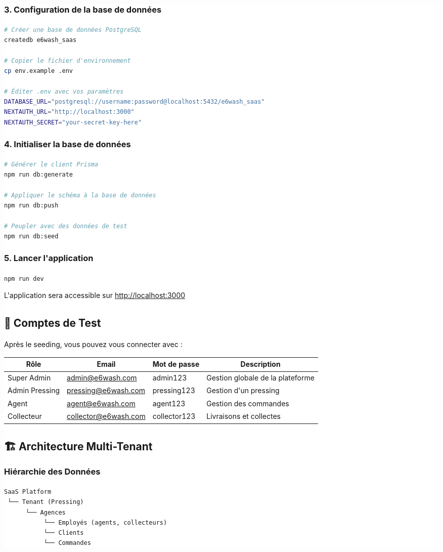 ### 3. Configuration de la base de données
```bash
# Créer une base de données PostgreSQL
createdb e6wash_saas

# Copier le fichier d'environnement
cp env.example .env

# Éditer .env avec vos paramètres
DATABASE_URL="postgresql://username:password@localhost:5432/e6wash_saas"
NEXTAUTH_URL="http://localhost:3000"
NEXTAUTH_SECRET="your-secret-key-here"
```

### 4. Initialiser la base de données
```bash
# Générer le client Prisma
npm run db:generate

# Appliquer le schéma à la base de données
npm run db:push

# Peupler avec des données de test
npm run db:seed
```

### 5. Lancer l'application
```bash
npm run dev
```

L'application sera accessible sur [http://localhost:3000](http://localhost:3000)

## 👥 Comptes de Test

Après le seeding, vous pouvez vous connecter avec :

| Rôle | Email | Mot de passe | Description |
|------|-------|--------------|-------------|
| Super Admin | admin@e6wash.com | admin123 | Gestion globale de la plateforme |
| Admin Pressing | pressing@e6wash.com | pressing123 | Gestion d'un pressing |
| Agent | agent@e6wash.com | agent123 | Gestion des commandes |
| Collecteur | collector@e6wash.com | collector123 | Livraisons et collectes |

## 🏗️ Architecture Multi-Tenant

### Hiérarchie des Données
```
SaaS Platform
 └── Tenant (Pressing)
      └── Agences
           └── Employés (agents, collecteurs)
           └── Clients
           └── Commandes
```
